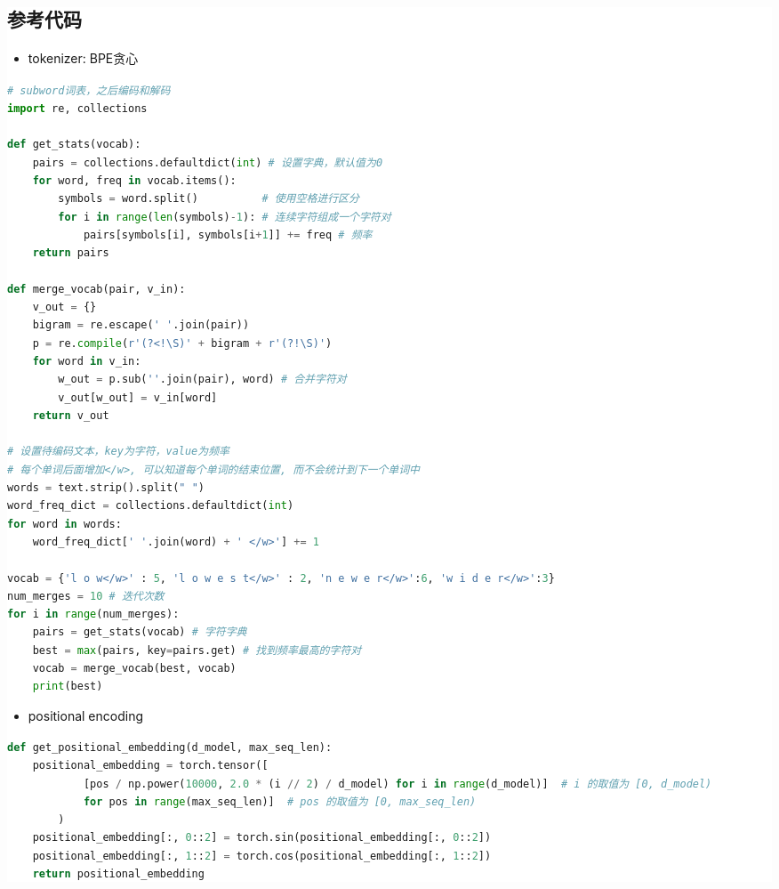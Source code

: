 
## 参考代码

- tokenizer: BPE贪心
```python
# subword词表，之后编码和解码
import re, collections

def get_stats(vocab):
    pairs = collections.defaultdict(int) # 设置字典，默认值为0
    for word, freq in vocab.items():
        symbols = word.split()          # 使用空格进行区分
        for i in range(len(symbols)-1): # 连续字符组成一个字符对
            pairs[symbols[i], symbols[i+1]] += freq # 频率
    return pairs

def merge_vocab(pair, v_in):
    v_out = {}
    bigram = re.escape(' '.join(pair))
    p = re.compile(r'(?<!\S)' + bigram + r'(?!\S)')
    for word in v_in:
        w_out = p.sub(''.join(pair), word) # 合并字符对
        v_out[w_out] = v_in[word]
    return v_out

# 设置待编码文本，key为字符，value为频率
# 每个单词后面增加</w>, 可以知道每个单词的结束位置, 而不会统计到下一个单词中
words = text.strip().split(" ")
word_freq_dict = collections.defaultdict(int)
for word in words:
    word_freq_dict[' '.join(word) + ' </w>'] += 1

vocab = {'l o w</w>' : 5, 'l o w e s t</w>' : 2, 'n e w e r</w>':6, 'w i d e r</w>':3}
num_merges = 10 # 迭代次数
for i in range(num_merges):
    pairs = get_stats(vocab) # 字符字典
    best = max(pairs, key=pairs.get) # 找到频率最高的字符对
    vocab = merge_vocab(best, vocab)
    print(best)
```

- positional encoding
```python
def get_positional_embedding(d_model, max_seq_len):
    positional_embedding = torch.tensor([
            [pos / np.power(10000, 2.0 * (i // 2) / d_model) for i in range(d_model)]  # i 的取值为 [0, d_model)
            for pos in range(max_seq_len)]  # pos 的取值为 [0, max_seq_len)
        )
    positional_embedding[:, 0::2] = torch.sin(positional_embedding[:, 0::2])
    positional_embedding[:, 1::2] = torch.cos(positional_embedding[:, 1::2])
    return positional_embedding
```

